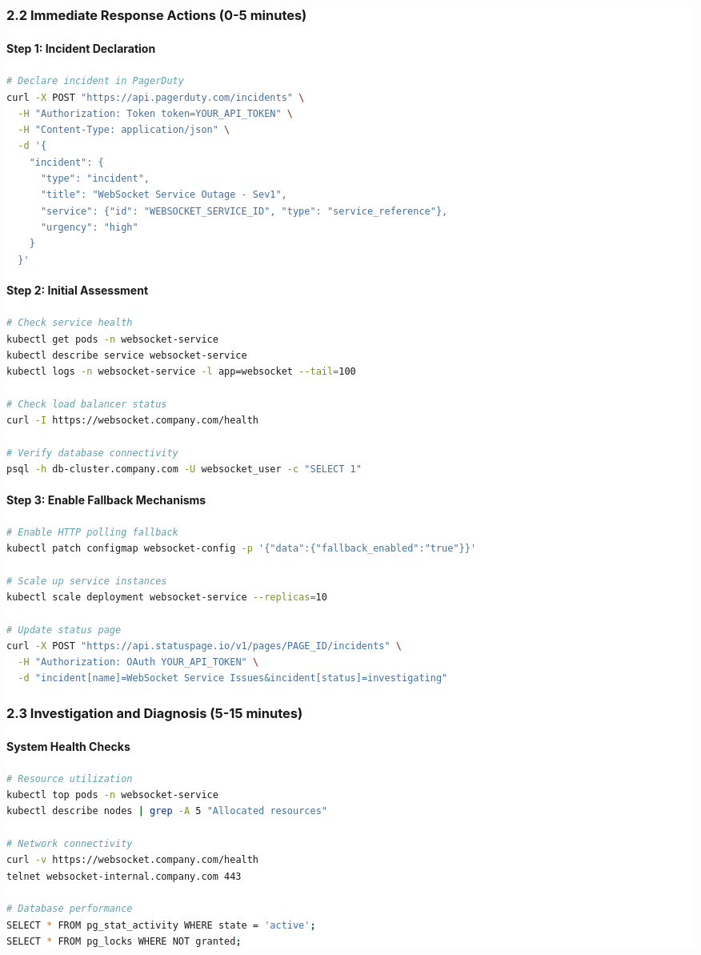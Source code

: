 ### 2.2 Immediate Response Actions (0-5 minutes)

#### Step 1: Incident Declaration
```bash
# Declare incident in PagerDuty
curl -X POST "https://api.pagerduty.com/incidents" \
  -H "Authorization: Token token=YOUR_API_TOKEN" \
  -H "Content-Type: application/json" \
  -d '{
    "incident": {
      "type": "incident",
      "title": "WebSocket Service Outage - Sev1",
      "service": {"id": "WEBSOCKET_SERVICE_ID", "type": "service_reference"},
      "urgency": "high"
    }
  }'
```

#### Step 2: Initial Assessment
```bash
# Check service health
kubectl get pods -n websocket-service
kubectl describe service websocket-service
kubectl logs -n websocket-service -l app=websocket --tail=100

# Check load balancer status
curl -I https://websocket.company.com/health

# Verify database connectivity
psql -h db-cluster.company.com -U websocket_user -c "SELECT 1"
```

#### Step 3: Enable Fallback Mechanisms
```bash
# Enable HTTP polling fallback
kubectl patch configmap websocket-config -p '{"data":{"fallback_enabled":"true"}}'

# Scale up service instances
kubectl scale deployment websocket-service --replicas=10

# Update status page
curl -X POST "https://api.statuspage.io/v1/pages/PAGE_ID/incidents" \
  -H "Authorization: OAuth YOUR_API_TOKEN" \
  -d "incident[name]=WebSocket Service Issues&incident[status]=investigating"
```

### 2.3 Investigation and Diagnosis (5-15 minutes)

#### System Health Checks
```bash
# Resource utilization
kubectl top pods -n websocket-service
kubectl describe nodes | grep -A 5 "Allocated resources"

# Network connectivity
curl -v https://websocket.company.com/health
telnet websocket-internal.company.com 443

# Database performance
SELECT * FROM pg_stat_activity WHERE state = 'active';
SELECT * FROM pg_locks WHERE NOT granted;
```
